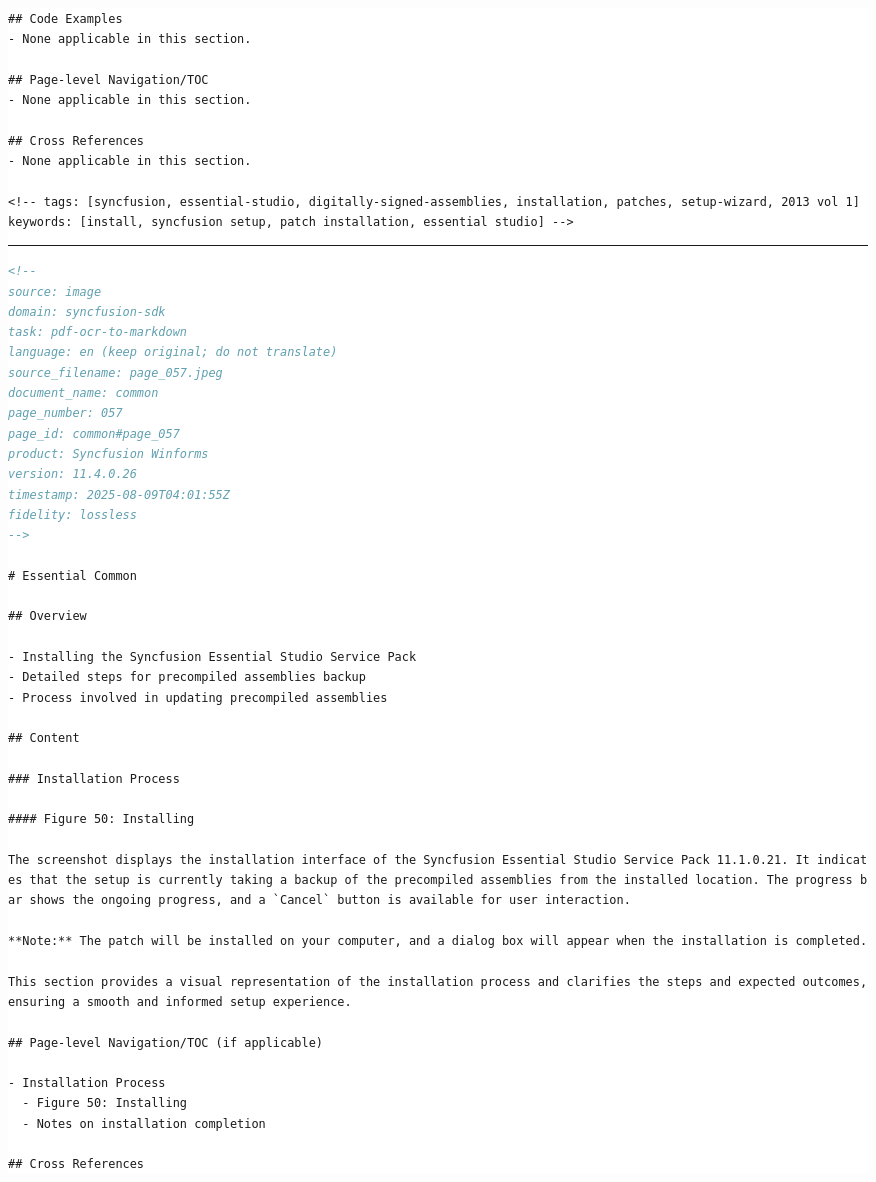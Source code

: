 ```
## Code Examples
- None applicable in this section.

## Page-level Navigation/TOC
- None applicable in this section.

## Cross References
- None applicable in this section.

<!-- tags: [syncfusion, essential-studio, digitally-signed-assemblies, installation, patches, setup-wizard, 2013 vol 1] keywords: [install, syncfusion setup, patch installation, essential studio] -->
```

---



```html
<!-- 
source: image
domain: syncfusion-sdk
task: pdf-ocr-to-markdown
language: en (keep original; do not translate)
source_filename: page_057.jpeg
document_name: common
page_number: 057
page_id: common#page_057
product: Syncfusion Winforms
version: 11.4.0.26
timestamp: 2025-08-09T04:01:55Z
fidelity: lossless
-->

# Essential Common

## Overview

- Installing the Syncfusion Essential Studio Service Pack 
- Detailed steps for precompiled assemblies backup
- Process involved in updating precompiled assemblies

## Content

### Installation Process

#### Figure 50: Installing

The screenshot displays the installation interface of the Syncfusion Essential Studio Service Pack 11.1.0.21. It indicates that the setup is currently taking a backup of the precompiled assemblies from the installed location. The progress bar shows the ongoing progress, and a `Cancel` button is available for user interaction.

**Note:** The patch will be installed on your computer, and a dialog box will appear when the installation is completed.

This section provides a visual representation of the installation process and clarifies the steps and expected outcomes, ensuring a smooth and informed setup experience.

## Page-level Navigation/TOC (if applicable)

- Installation Process
  - Figure 50: Installing
  - Notes on installation completion

## Cross References
```